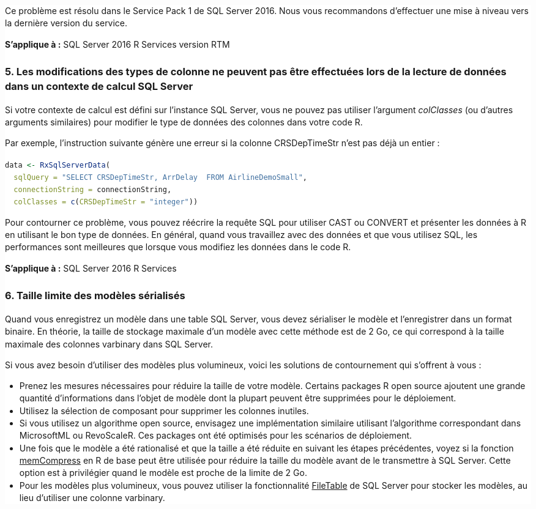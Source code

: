 Ce problème est résolu dans le Service Pack 1 de SQL Server 2016. Nous vous recommandons d’effectuer une mise à niveau vers la dernière version du service.

**S’applique à :** SQL Server 2016 R Services version RTM

### <a name="5-changes-to-column-types-cannot-be-performed-when-reading-data-in-a-sql-server-compute-context"></a>5. Les modifications des types de colonne ne peuvent pas être effectuées lors de la lecture de données dans un contexte de calcul SQL Server

Si votre contexte de calcul est défini sur l’instance SQL Server, vous ne pouvez pas utiliser l’argument _colClasses_ (ou d’autres arguments similaires) pour modifier le type de données des colonnes dans votre code R.

Par exemple, l’instruction suivante génère une erreur si la colonne CRSDepTimeStr n’est pas déjà un entier :

```R
data <- RxSqlServerData(
  sqlQuery = "SELECT CRSDepTimeStr, ArrDelay  FROM AirlineDemoSmall", 
  connectionString = connectionString, 
  colClasses = c(CRSDepTimeStr = "integer"))
```

Pour contourner ce problème, vous pouvez réécrire la requête SQL pour utiliser CAST ou CONVERT et présenter les données à R en utilisant le bon type de données. En général, quand vous travaillez avec des données et que vous utilisez SQL, les performances sont meilleures que lorsque vous modifiez les données dans le code R.

**S’applique à :** SQL Server 2016 R Services

### <a name="6-limits-on-size-of-serialized-models"></a>6. Taille limite des modèles sérialisés

Quand vous enregistrez un modèle dans une table SQL Server, vous devez sérialiser le modèle et l’enregistrer dans un format binaire. En théorie, la taille de stockage maximale d’un modèle avec cette méthode est de 2 Go, ce qui correspond à la taille maximale des colonnes varbinary dans SQL Server.

Si vous avez besoin d’utiliser des modèles plus volumineux, voici les solutions de contournement qui s’offrent à vous :

+ Prenez les mesures nécessaires pour réduire la taille de votre modèle. Certains packages R open source ajoutent une grande quantité d’informations dans l’objet de modèle dont la plupart peuvent être supprimées pour le déploiement. 
+ Utilisez la sélection de composant pour supprimer les colonnes inutiles.
+ Si vous utilisez un algorithme open source, envisagez une implémentation similaire utilisant l’algorithme correspondant dans MicrosoftML ou RevoScaleR. Ces packages ont été optimisés pour les scénarios de déploiement.
+ Une fois que le modèle a été rationalisé et que la taille a été réduite en suivant les étapes précédentes, voyez si la fonction [memCompress](https://www.rdocumentation.org/packages/base/versions/3.4.1/topics/memCompress) en R de base peut être utilisée pour réduire la taille du modèle avant de le transmettre à SQL Server. Cette option est à privilégier quand le modèle est proche de la limite de 2 Go.
+ Pour les modèles plus volumineux, vous pouvez utiliser la fonctionnalité [FileTable](../relational-databases/blob/filetables-sql-server.md) de SQL Server pour stocker les modèles, au lieu d’utiliser une colonne varbinary.
